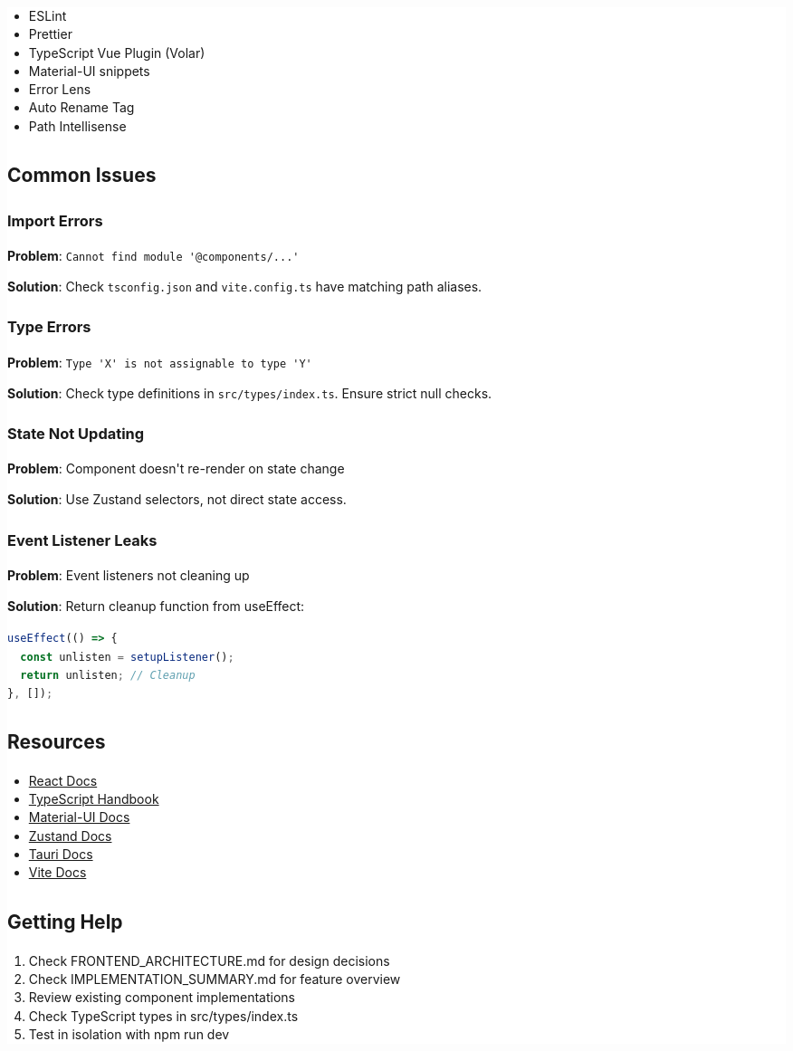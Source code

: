 - ESLint
- Prettier
- TypeScript Vue Plugin (Volar)
- Material-UI snippets
- Error Lens
- Auto Rename Tag
- Path Intellisense

## Common Issues

### Import Errors

**Problem**: `Cannot find module '@components/...'`

**Solution**: Check `tsconfig.json` and `vite.config.ts` have matching path aliases.

### Type Errors

**Problem**: `Type 'X' is not assignable to type 'Y'`

**Solution**: Check type definitions in `src/types/index.ts`. Ensure strict null checks.

### State Not Updating

**Problem**: Component doesn't re-render on state change

**Solution**: Use Zustand selectors, not direct state access.

### Event Listener Leaks

**Problem**: Event listeners not cleaning up

**Solution**: Return cleanup function from useEffect:
```typescript
useEffect(() => {
  const unlisten = setupListener();
  return unlisten; // Cleanup
}, []);
```

## Resources

- [React Docs](https://react.dev)
- [TypeScript Handbook](https://www.typescriptlang.org/docs/)
- [Material-UI Docs](https://mui.com/)
- [Zustand Docs](https://github.com/pmndrs/zustand)
- [Tauri Docs](https://tauri.app/)
- [Vite Docs](https://vitejs.dev/)

## Getting Help

1. Check FRONTEND_ARCHITECTURE.md for design decisions
2. Check IMPLEMENTATION_SUMMARY.md for feature overview
3. Review existing component implementations
4. Check TypeScript types in src/types/index.ts
5. Test in isolation with npm run dev
